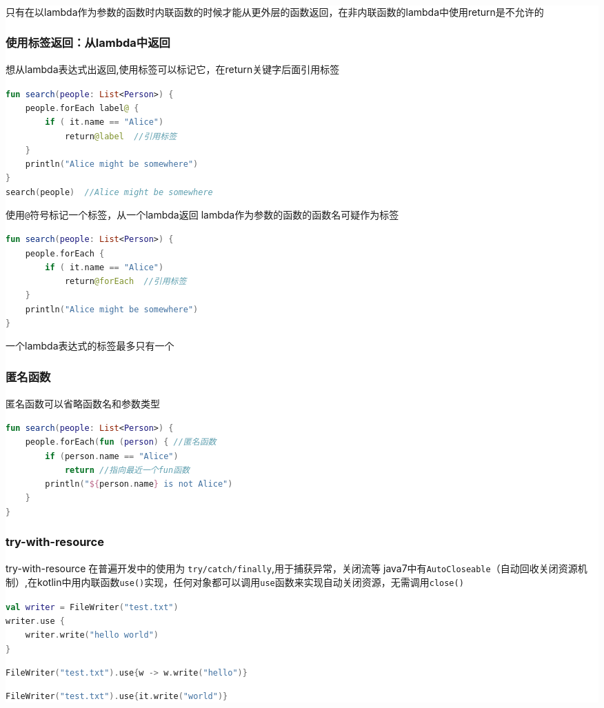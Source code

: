 只有在以lambda作为参数的函数时内联函数的时候才能从更外层的函数返回，在非内联函数的lambda中使用return是不允许的

### 使用标签返回：从lambda中返回
想从lambda表达式出返回,使用标签可以标记它，在return关键字后面引用标签

```kotlin
fun search(people: List<Person>) {
    people.forEach label@ {
        if ( it.name == "Alice")
            return@label  //引用标签
    }
    println("Alice might be somewhere")
}
search(people)  //Alice might be somewhere
```
使用`@`符号标记一个标签，从一个lambda返回
lambda作为参数的函数的函数名可疑作为标签

```kotlin
fun search(people: List<Person>) {
    people.forEach {
        if ( it.name == "Alice")
            return@forEach  //引用标签
    }
    println("Alice might be somewhere")
}
```
一个lambda表达式的标签最多只有一个

### 匿名函数
匿名函数可以省略函数名和参数类型

```kotlin
fun search(people: List<Person>) {
    people.forEach(fun (person) { //匿名函数
        if (person.name == "Alice")
            return //指向最近一个fun函数
        println("${person.name} is not Alice")
    }
}
```

### try-with-resource
try-with-resource 在普遍开发中的使用为 `try/catch/finally`,用于捕获异常，关闭流等
java7中有`AutoCloseable`（自动回收关闭资源机制）,在kotlin中用内联函数`use()`实现，任何对象都可以调用`use`函数来实现自动关闭资源，无需调用`close()`

```kotlin
val writer = FileWriter("test.txt")
writer.use {
    writer.write("hello world")
}
```
```kotlin
FileWriter("test.txt").use{w -> w.write("hello")}
```
```kotlin
FileWriter("test.txt").use{it.write("world")}
```
